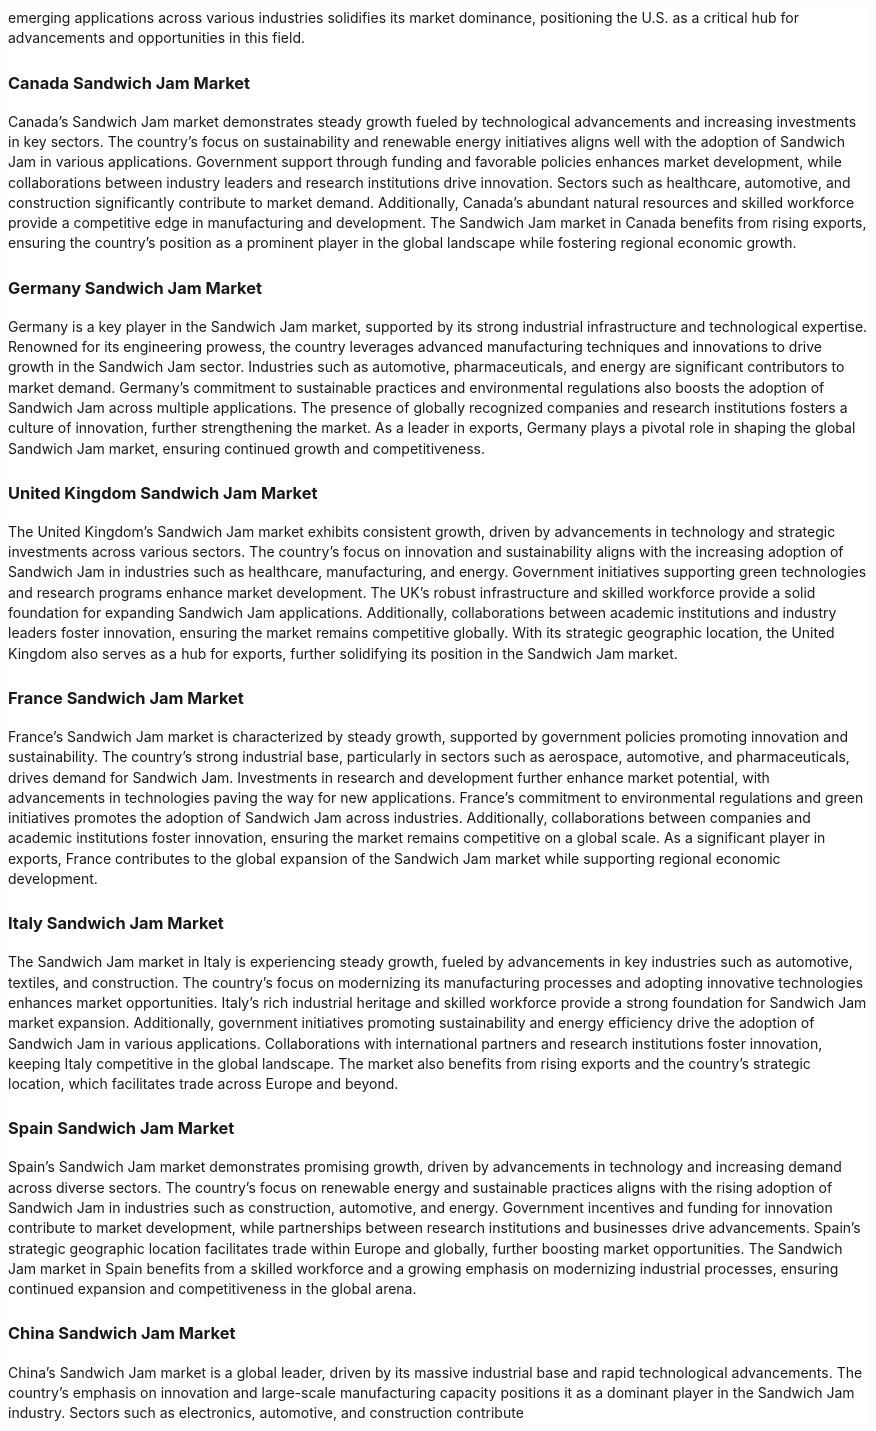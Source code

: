emerging applications across various industries solidifies its market dominance, positioning the U.S. as a critical hub for advancements and opportunities in this field.</p><h3>Canada Sandwich Jam Market</h3><p>Canada&rsquo;s Sandwich Jam market demonstrates steady growth fueled by technological advancements and increasing investments in key sectors. The country&rsquo;s focus on sustainability and renewable energy initiatives aligns well with the adoption of Sandwich Jam in various applications. Government support through funding and favorable policies enhances market development, while collaborations between industry leaders and research institutions drive innovation. Sectors such as healthcare, automotive, and construction significantly contribute to market demand. Additionally, Canada&rsquo;s abundant natural resources and skilled workforce provide a competitive edge in manufacturing and development. The Sandwich Jam market in Canada benefits from rising exports, ensuring the country&rsquo;s position as a prominent player in the global landscape while fostering regional economic growth.</p><h3>Germany Sandwich Jam Market</h3><p>Germany is a key player in the Sandwich Jam market, supported by its strong industrial infrastructure and technological expertise. Renowned for its engineering prowess, the country leverages advanced manufacturing techniques and innovations to drive growth in the Sandwich Jam sector. Industries such as automotive, pharmaceuticals, and energy are significant contributors to market demand. Germany&rsquo;s commitment to sustainable practices and environmental regulations also boosts the adoption of Sandwich Jam across multiple applications. The presence of globally recognized companies and research institutions fosters a culture of innovation, further strengthening the market. As a leader in exports, Germany plays a pivotal role in shaping the global Sandwich Jam market, ensuring continued growth and competitiveness.</p><h3>United Kingdom Sandwich Jam Market</h3><p>The United Kingdom&rsquo;s Sandwich Jam market exhibits consistent growth, driven by advancements in technology and strategic investments across various sectors. The country&rsquo;s focus on innovation and sustainability aligns with the increasing adoption of Sandwich Jam in industries such as healthcare, manufacturing, and energy. Government initiatives supporting green technologies and research programs enhance market development. The UK&rsquo;s robust infrastructure and skilled workforce provide a solid foundation for expanding Sandwich Jam applications. Additionally, collaborations between academic institutions and industry leaders foster innovation, ensuring the market remains competitive globally. With its strategic geographic location, the United Kingdom also serves as a hub for exports, further solidifying its position in the Sandwich Jam market.</p><h3>France Sandwich Jam Market</h3><p>France&rsquo;s Sandwich Jam market is characterized by steady growth, supported by government policies promoting innovation and sustainability. The country&rsquo;s strong industrial base, particularly in sectors such as aerospace, automotive, and pharmaceuticals, drives demand for Sandwich Jam. Investments in research and development further enhance market potential, with advancements in technologies paving the way for new applications. France&rsquo;s commitment to environmental regulations and green initiatives promotes the adoption of Sandwich Jam across industries. Additionally, collaborations between companies and academic institutions foster innovation, ensuring the market remains competitive on a global scale. As a significant player in exports, France contributes to the global expansion of the Sandwich Jam market while supporting regional economic development.</p><h3>Italy Sandwich Jam Market</h3><p>The Sandwich Jam market in Italy is experiencing steady growth, fueled by advancements in key industries such as automotive, textiles, and construction. The country&rsquo;s focus on modernizing its manufacturing processes and adopting innovative technologies enhances market opportunities. Italy&rsquo;s rich industrial heritage and skilled workforce provide a strong foundation for Sandwich Jam market expansion. Additionally, government initiatives promoting sustainability and energy efficiency drive the adoption of Sandwich Jam in various applications. Collaborations with international partners and research institutions foster innovation, keeping Italy competitive in the global landscape. The market also benefits from rising exports and the country&rsquo;s strategic location, which facilitates trade across Europe and beyond.</p><h3>Spain Sandwich Jam Market</h3><p>Spain&rsquo;s Sandwich Jam market demonstrates promising growth, driven by advancements in technology and increasing demand across diverse sectors. The country&rsquo;s focus on renewable energy and sustainable practices aligns with the rising adoption of Sandwich Jam in industries such as construction, automotive, and energy. Government incentives and funding for innovation contribute to market development, while partnerships between research institutions and businesses drive advancements. Spain&rsquo;s strategic geographic location facilitates trade within Europe and globally, further boosting market opportunities. The Sandwich Jam market in Spain benefits from a skilled workforce and a growing emphasis on modernizing industrial processes, ensuring continued expansion and competitiveness in the global arena.</p><h3>China Sandwich Jam Market</h3><p>China&rsquo;s Sandwich Jam market is a global leader, driven by its massive industrial base and rapid technological advancements. The country&rsquo;s emphasis on innovation and large-scale manufacturing capacity positions it as a dominant player in the Sandwich Jam industry. Sectors such as electronics, automotive, and construction contribute
